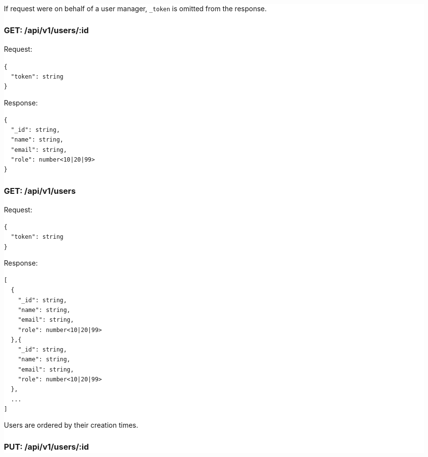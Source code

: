 If request were on behalf of a user manager, `_token` is omitted from the response.

### GET: /api/v1/users/:id

Request:

```
{
  "token": string
}
```

Response:

```
{
  "_id": string,
  "name": string,
  "email": string,
  "role": number<10|20|99>
}
```

### GET: /api/v1/users

Request:

```
{
  "token": string
}
```

Response:

```
[
  {
    "_id": string,
    "name": string,
    "email": string,
    "role": number<10|20|99>
  },{
    "_id": string,
    "name": string,
    "email": string,
    "role": number<10|20|99>
  },
  ...
]
```

Users are ordered by their creation times.

### PUT: /api/v1/users/:id
